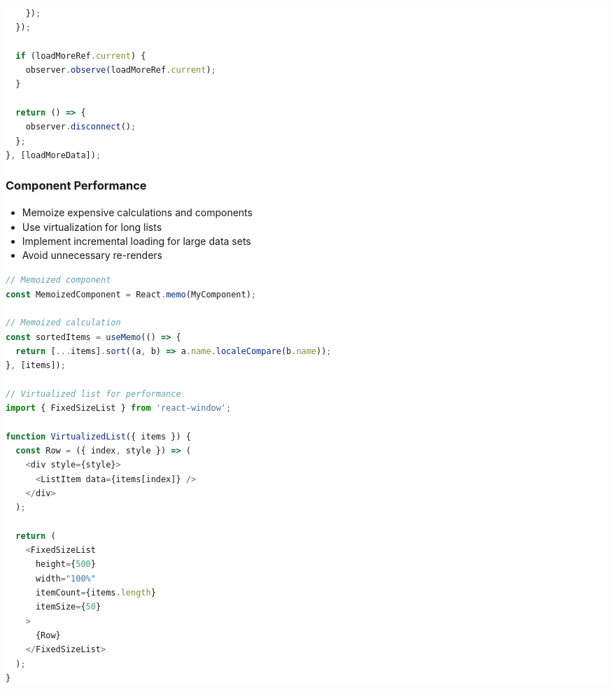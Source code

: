 ```typescript
    });
  });
  
  if (loadMoreRef.current) {
    observer.observe(loadMoreRef.current);
  }
  
  return () => {
    observer.disconnect();
  };
}, [loadMoreData]);
```

### Component Performance

- Memoize expensive calculations and components
- Use virtualization for long lists
- Implement incremental loading for large data sets
- Avoid unnecessary re-renders

```typescript
// Memoized component
const MemoizedComponent = React.memo(MyComponent);

// Memoized calculation
const sortedItems = useMemo(() => {
  return [...items].sort((a, b) => a.name.localeCompare(b.name));
}, [items]);

// Virtualized list for performance
import { FixedSizeList } from 'react-window';

function VirtualizedList({ items }) {
  const Row = ({ index, style }) => (
    <div style={style}>
      <ListItem data={items[index]} />
    </div>
  );
  
  return (
    <FixedSizeList
      height={500}
      width="100%"
      itemCount={items.length}
      itemSize={50}
    >
      {Row}
    </FixedSizeList>
  );
}
```

